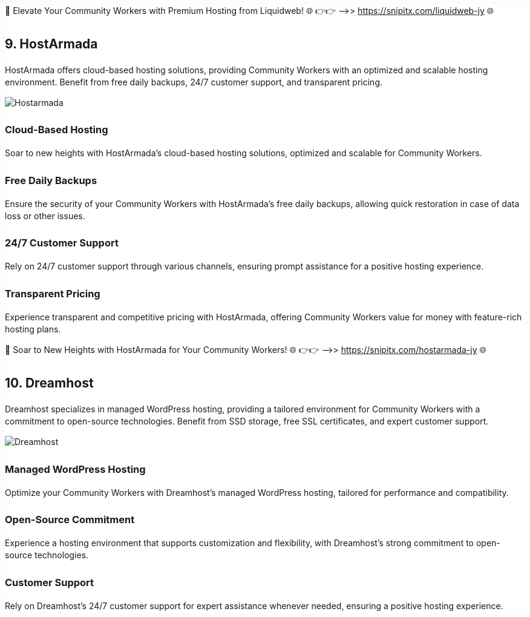 🚀 Elevate Your Community Workers with Premium Hosting from Liquidweb! 🌐
👉👉 -->> https://snipitx.com/liquidweb-jy 🌐

## 9. HostArmada

HostArmada offers cloud-based hosting solutions, providing Community Workers with an optimized and scalable hosting environment. Benefit from free daily backups, 24/7 customer support, and transparent pricing.

![Hostarmada](https://i.imgur.com/KFbdf3o.jpeg "Hostarmada Hosting")

### Cloud-Based Hosting
Soar to new heights with HostArmada’s cloud-based hosting solutions, optimized and scalable for Community Workers.

### Free Daily Backups
Ensure the security of your Community Workers with HostArmada’s free daily backups, allowing quick restoration in case of data loss or other issues.

### 24/7 Customer Support
Rely on 24/7 customer support through various channels, ensuring prompt assistance for a positive hosting experience.

### Transparent Pricing
Experience transparent and competitive pricing with HostArmada, offering Community Workers value for money with feature-rich hosting plans.

🚀 Soar to New Heights with HostArmada for Your Community Workers! 🌐
👉👉 -->> https://snipitx.com/hostarmada-jy 🌐

## 10. Dreamhost

Dreamhost specializes in managed WordPress hosting, providing a tailored environment for Community Workers with a commitment to open-source technologies. Benefit from SSD storage, free SSL certificates, and expert customer support.

![Dreamhost](https://i.imgur.com/rXIg8ip.jpeg "Dreamhost Hosting")

### Managed WordPress Hosting
Optimize your Community Workers with Dreamhost’s managed WordPress hosting, tailored for performance and compatibility.

### Open-Source Commitment
Experience a hosting environment that supports customization and flexibility, with Dreamhost’s strong commitment to open-source technologies.

### Customer Support
Rely on Dreamhost’s 24/7 customer support for expert assistance whenever needed, ensuring a positive hosting experience.
